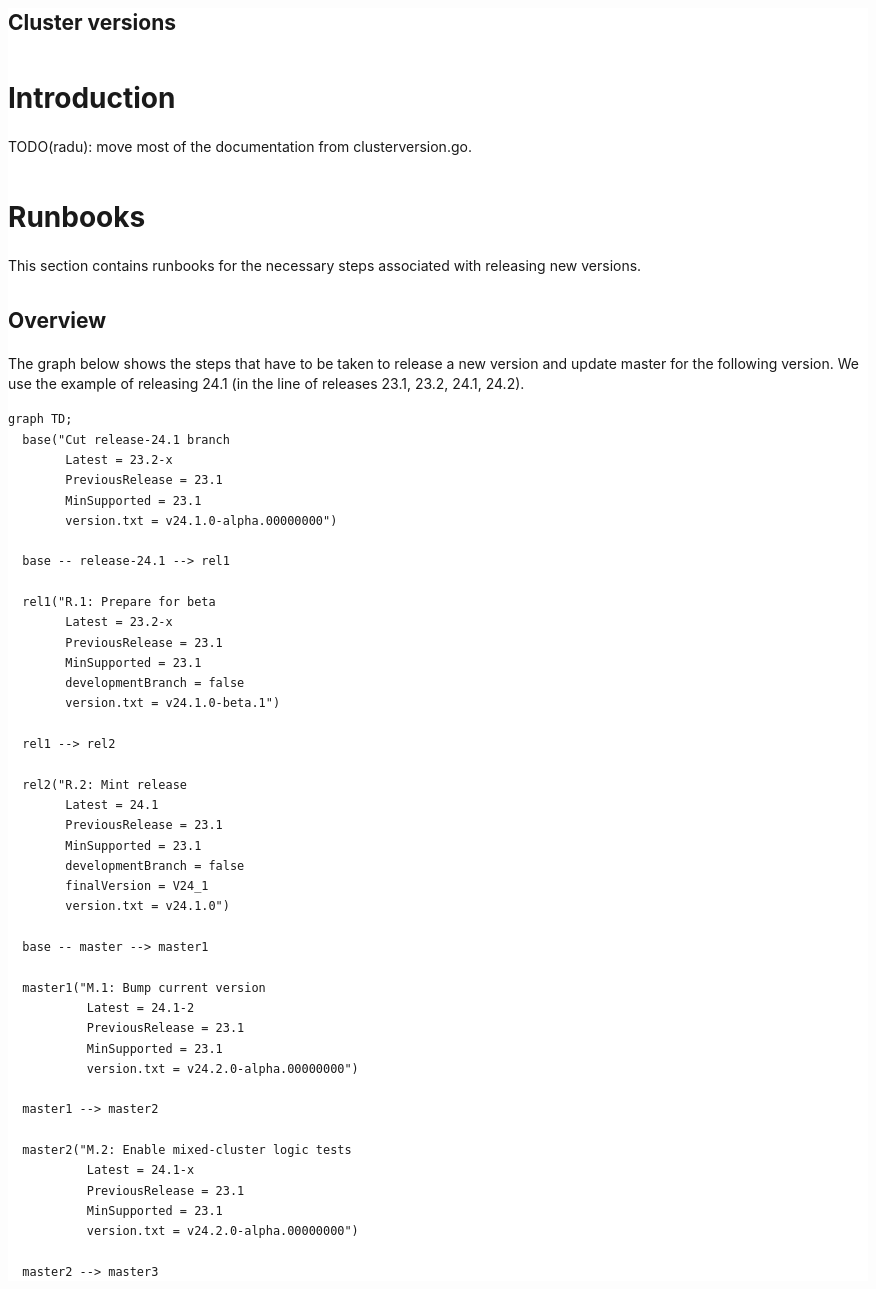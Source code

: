 Cluster versions
---

# Introduction

TODO(radu): move most of the documentation from clusterversion.go.

# Runbooks

This section contains runbooks for the necessary steps associated with releasing
new versions.

## Overview

The graph below shows the steps that have to be taken to release a new version
and update master for the following version. We use the example of releasing
24.1 (in the line of releases 23.1, 23.2, 24.1, 24.2).

```mermaid
graph TD;
  base("Cut release-24.1 branch
        Latest = 23.2-x
        PreviousRelease = 23.1
        MinSupported = 23.1
        version.txt = v24.1.0-alpha.00000000")
    
  base -- release-24.1 --> rel1
  
  rel1("R.1: Prepare for beta
        Latest = 23.2-x 
        PreviousRelease = 23.1
        MinSupported = 23.1
        developmentBranch = false
        version.txt = v24.1.0-beta.1")
  
  rel1 --> rel2
  
  rel2("R.2: Mint release
        Latest = 24.1
        PreviousRelease = 23.1
        MinSupported = 23.1
        developmentBranch = false
        finalVersion = V24_1
        version.txt = v24.1.0")

  base -- master --> master1
  
  master1("M.1: Bump current version
           Latest = 24.1-2
           PreviousRelease = 23.1
           MinSupported = 23.1
           version.txt = v24.2.0-alpha.00000000")
           
  master1 --> master2
  
  master2("M.2: Enable mixed-cluster logic tests
           Latest = 24.1-x
           PreviousRelease = 23.1
           MinSupported = 23.1
           version.txt = v24.2.0-alpha.00000000")
            
  master2 --> master3
```
